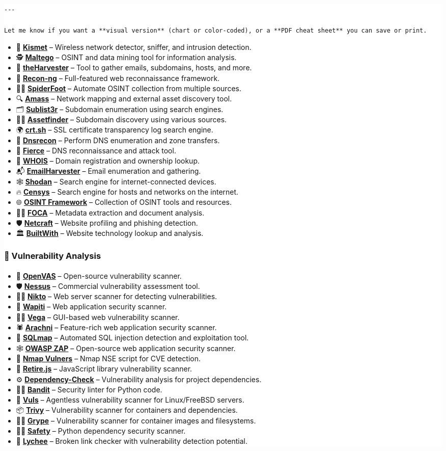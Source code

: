     ---
    
    Let me know if you want a **visual version** (chart or color-coded), or a **PDF cheat sheet** you can save or print.
    
- 📶 [**Kismet**](https://www.kismetwireless.net/) – Wireless network detector, sniffer, and intrusion detection.
- 🕵️ [**Maltego**](https://www.maltego.com/) – OSINT and data mining tool for information analysis.
- 📨 [**theHarvester**](https://github.com/laramies/theHarvester) – Tool to gather emails, subdomains, hosts, and more.
- 🔗 [**Recon-ng**](https://github.com/lanmaster53/recon-ng) – Full-featured web reconnaissance framework.
- 🕵️‍♂️ [**SpiderFoot**](https://github.com/smicallef/spiderfoot) – Automate OSINT collection from multiple sources.
- 🔍 [**Amass**](https://github.com/OWASP/Amass) – Network mapping and external asset discovery tool.
- 🗂️ [**Sublist3r**](https://github.com/aboul3la/Sublist3r) – Subdomain enumeration using search engines.
- 🧑‍💻 [**Assetfinder**](https://github.com/tomnomnom/assetfinder) – Subdomain discovery using various sources.
- 🌍 [**crt.sh**](https://crt.sh/) – SSL certificate transparency log search engine.
- 🧪 [**Dnsrecon**](https://github.com/darkoperator/dnsrecon) – Perform DNS enumeration and zone transfers.
- 📜 [**Fierce**](https://github.com/mschwager/fierce) – DNS reconnaissance and attack tool.
- 📄 [**WHOIS**](https://www.whois.com/) – Domain registration and ownership lookup.
- 📬 [**EmailHarvester**](https://github.com/maldevel/EmailHarvester) – Email enumeration and gathering.
- 🕸️ [**Shodan**](https://www.shodan.io/) – Search engine for internet-connected devices.
- 🔥 [**Censys**](https://censys.io/) – Search engine for hosts and networks on the internet.
- 🌐 [**OSINT Framework**](https://osintframework.com/) – Collection of OSINT tools and resources.
- 🧑‍💻 [**FOCA**](https://github.com/ElevenPaths/FOCA) – Metadata extraction and document analysis.
- 🛡️ [**Netcraft**](https://www.netcraft.com/) – Website profiling and phishing detection.
- 🏛️ [**BuiltWith**](https://builtwith.com/) – Website technology lookup and analysis.

### 🔎 Vulnerability Analysis

- 🧪 [**OpenVAS**](https://www.greenbone.net/en/openvas/) – Open-source vulnerability scanner.
- 🛡️ [**Nessus**](https://www.tenable.com/products/nessus) – Commercial vulnerability assessment tool.
- 🕵️‍♂️ [**Nikto**](https://cirt.net/Nikto2) – Web server scanner for detecting vulnerabilities.
- 🐺 [**Wapiti**](https://github.com/wapiti-scanner/wapiti) – Web application security scanner.
- 🧑‍💻 [**Vega**](https://github.com/subgraph/Vega) – GUI-based web vulnerability scanner.
- 🕷️ [**Arachni**](https://github.com/Arachni/arachni) – Feature-rich web application security scanner.
- 🐍 [**SQLmap**](https://github.com/sqlmapproject/sqlmap) – Automated SQL injection detection and exploitation tool.
- 🕸️ [**OWASP ZAP**](https://www.zaproxy.org/) – Open-source web application security scanner.
- 🛜 [**Nmap Vulners**](https://github.com/vulnersCom/nmap-vulners) – Nmap NSE script for CVE detection.
- 🔎 [**Retire.js**](https://github.com/RetireJS/retire.js) – JavaScript library vulnerability scanner.
- ⚙️ [**Dependency-Check**](https://github.com/jeremylong/DependencyCheck) – Vulnerability analysis for project dependencies.
- 🧑‍💻 [**Bandit**](https://github.com/PyCQA/bandit) – Security linter for Python code.
- 🐞 [**Vuls**](https://github.com/future-architect/vuls) – Agentless vulnerability scanner for Linux/FreeBSD servers.
- 📦 [**Trivy**](https://github.com/aquasecurity/trivy) – Vulnerability scanner for containers and dependencies.
- 🧑‍💻 [**Grype**](https://github.com/anchore/grype) – Vulnerability scanner for container images and filesystems.
- 🧑‍💻 [**Safety**](https://github.com/pyupio/safety) – Python dependency security scanner.
- 📄 [**Lychee**](https://github.com/lycheeverse/lychee) – Broken link checker with vulnerability detection potential.